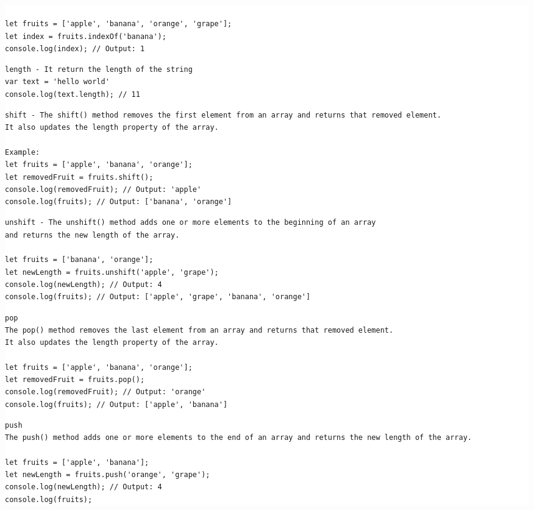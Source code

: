 ```

let fruits = ['apple', 'banana', 'orange', 'grape'];
let index = fruits.indexOf('banana');
console.log(index); // Output: 1
```

```
length - It return the length of the string
var text = 'hello world'
console.log(text.length); // 11
```

```
shift - The shift() method removes the first element from an array and returns that removed element. 
It also updates the length property of the array.

Example:
let fruits = ['apple', 'banana', 'orange'];
let removedFruit = fruits.shift();
console.log(removedFruit); // Output: 'apple'
console.log(fruits); // Output: ['banana', 'orange']
```

```
unshift - The unshift() method adds one or more elements to the beginning of an array
and returns the new length of the array.

let fruits = ['banana', 'orange'];
let newLength = fruits.unshift('apple', 'grape');
console.log(newLength); // Output: 4
console.log(fruits); // Output: ['apple', 'grape', 'banana', 'orange']
```

```
pop
The pop() method removes the last element from an array and returns that removed element.
It also updates the length property of the array.

let fruits = ['apple', 'banana', 'orange'];
let removedFruit = fruits.pop();
console.log(removedFruit); // Output: 'orange'
console.log(fruits); // Output: ['apple', 'banana']
```

```
push
The push() method adds one or more elements to the end of an array and returns the new length of the array.

let fruits = ['apple', 'banana'];
let newLength = fruits.push('orange', 'grape');
console.log(newLength); // Output: 4
console.log(fruits);
```
